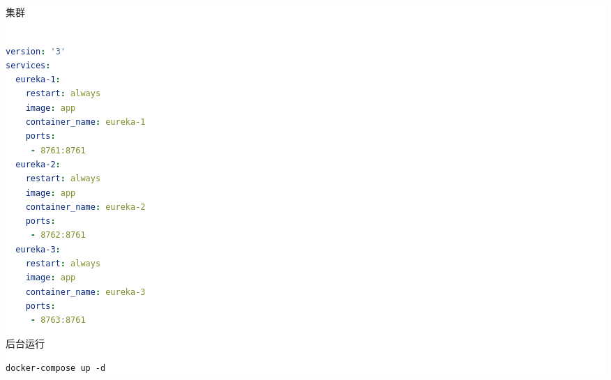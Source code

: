 集群

```docker-compose.yml

version: '3'
services:
  eureka-1:
    restart: always
    image: app
    container_name: eureka-1
    ports:
     - 8761:8761
  eureka-2:
    restart: always
    image: app
    container_name: eureka-2
    ports:
     - 8762:8761
  eureka-3:
    restart: always
    image: app
    container_name: eureka-3
    ports:
     - 8763:8761
```

后台运行
```
docker-compose up -d
```

